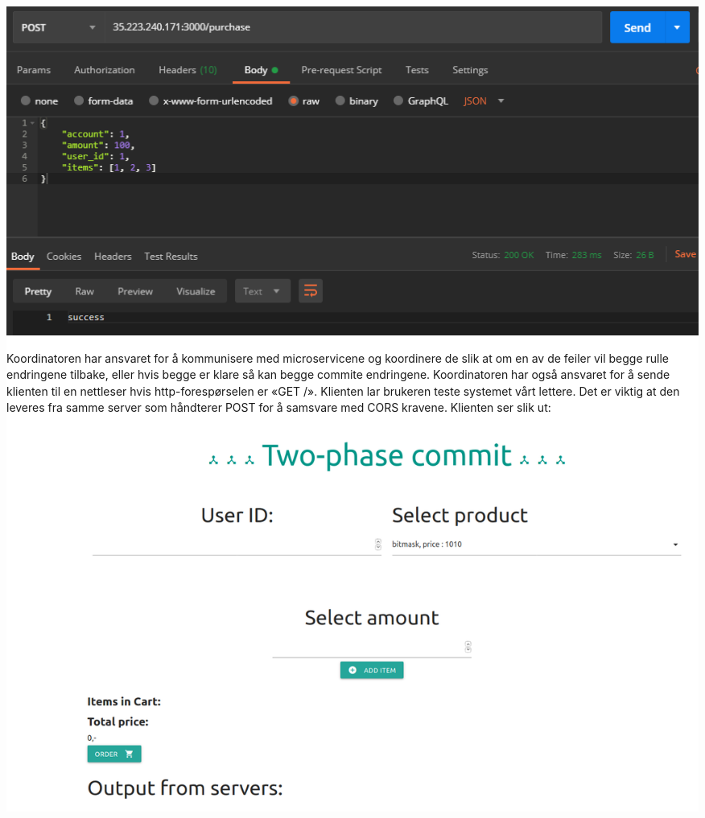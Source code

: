![](images/postman.png)

Koordinatoren har ansvaret for å kommunisere med microservicene og koordinere de slik at om en av de feiler vil begge rulle endringene tilbake, eller hvis begge er klare så kan begge commite endringene.
Koordinatoren har også ansvaret for å sende klienten til en nettleser hvis http-forespørselen er «GET /». Klienten lar brukeren teste systemet vårt lettere. Det er viktig at den leveres fra samme server som håndterer POST for å samsvare med CORS kravene. Klienten ser slik ut: 

![](images/client.png)

